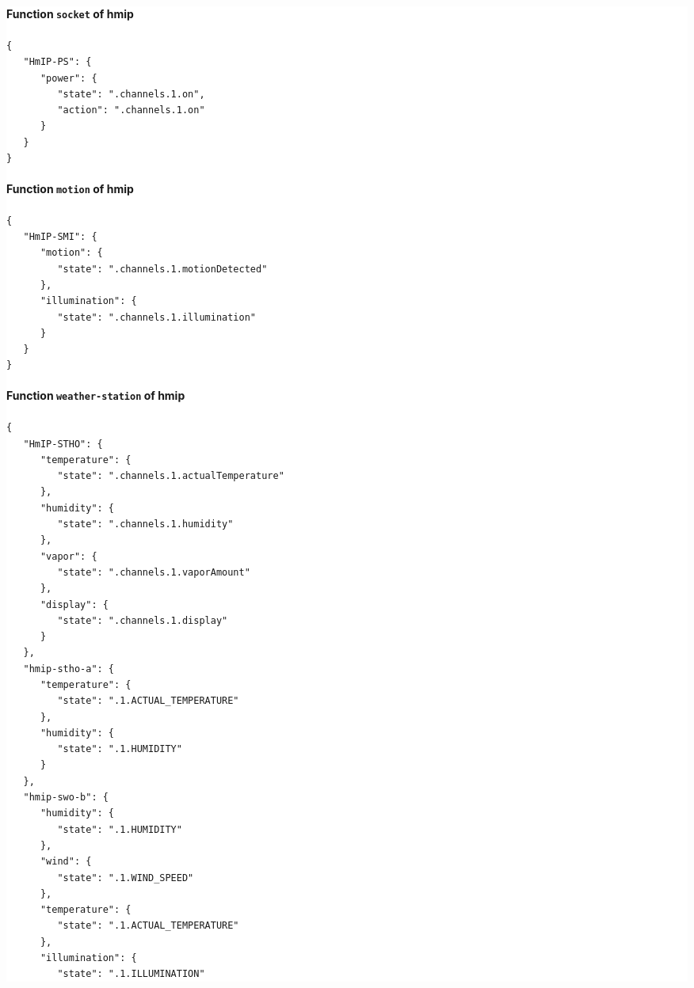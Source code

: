
#### Function `socket` of hmip
```
{
   "HmIP-PS": {
      "power": {
         "state": ".channels.1.on",
         "action": ".channels.1.on"
      }
   }
}
```


#### Function `motion` of hmip
```
{
   "HmIP-SMI": {
      "motion": {
         "state": ".channels.1.motionDetected"
      },
      "illumination": {
         "state": ".channels.1.illumination"
      }
   }
}
```


#### Function `weather-station` of hmip
```
{
   "HmIP-STHO": {
      "temperature": {
         "state": ".channels.1.actualTemperature"
      },
      "humidity": {
         "state": ".channels.1.humidity"
      },
      "vapor": {
         "state": ".channels.1.vaporAmount"
      },
      "display": {
         "state": ".channels.1.display"
      }
   },
   "hmip-stho-a": {
      "temperature": {
         "state": ".1.ACTUAL_TEMPERATURE"
      },
      "humidity": {
         "state": ".1.HUMIDITY"
      }
   },
   "hmip-swo-b": {
      "humidity": {
         "state": ".1.HUMIDITY"
      },
      "wind": {
         "state": ".1.WIND_SPEED"
      },
      "temperature": {
         "state": ".1.ACTUAL_TEMPERATURE"
      },
      "illumination": {
         "state": ".1.ILLUMINATION"
```